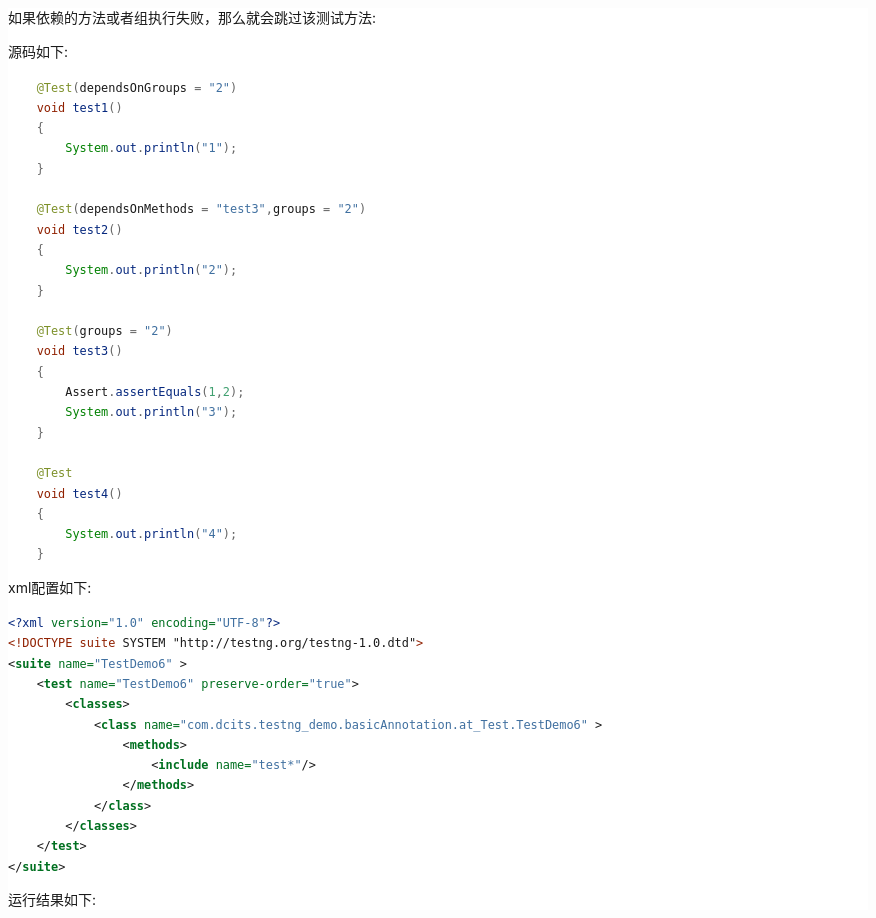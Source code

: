 

如果依赖的方法或者组执行失败，那么就会跳过该测试方法:

源码如下:

```java
    @Test(dependsOnGroups = "2")
    void test1()
    {
        System.out.println("1");
    }

    @Test(dependsOnMethods = "test3",groups = "2")
    void test2()
    {
        System.out.println("2");
    }

    @Test(groups = "2")
    void test3()
    {
        Assert.assertEquals(1,2);
        System.out.println("3");
    }
    
    @Test
    void test4()
    {
        System.out.println("4");
    }

```

xml配置如下:

```xml
<?xml version="1.0" encoding="UTF-8"?>
<!DOCTYPE suite SYSTEM "http://testng.org/testng-1.0.dtd">
<suite name="TestDemo6" >
    <test name="TestDemo6" preserve-order="true">
        <classes>
            <class name="com.dcits.testng_demo.basicAnnotation.at_Test.TestDemo6" >
                <methods>
                    <include name="test*"/>
                </methods>
            </class>
        </classes>
    </test>
</suite>

```

运行结果如下:

